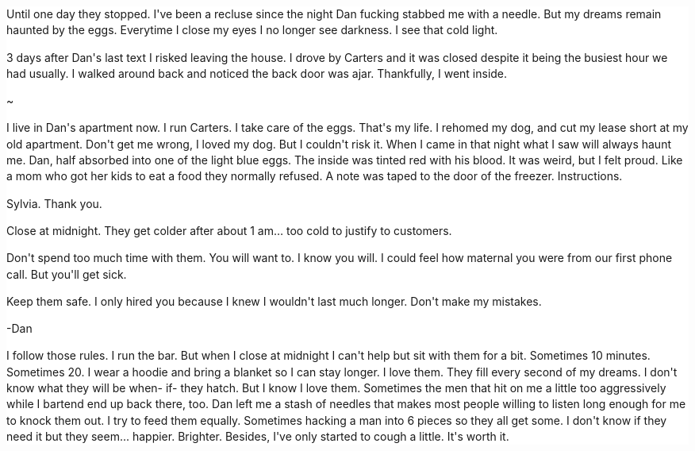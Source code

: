 Until one day they stopped. I've been a recluse since the night Dan fucking stabbed me with a needle. But my dreams remain haunted by the eggs. Everytime I close my eyes I no longer see darkness. I see that cold light. 

3 days after Dan's last text I risked leaving the house. I drove by Carters and it was closed despite it being the busiest hour we had usually. I walked around back and noticed the back door was ajar. Thankfully, I went inside. 

~ 

I live in Dan's apartment now. I run Carters. I take care of the eggs. That's my life. I rehomed my dog, and cut my lease short at my old apartment. Don't get me wrong, I loved my dog. But I couldn't risk it. When I came in that night what I saw will always haunt me. Dan, half absorbed into one of the light blue eggs. The inside was tinted red with his blood. It was weird, but I felt proud. Like a mom who got her kids to eat a food they normally refused. A note was taped to the door of the freezer. Instructions. 

Sylvia. Thank you. 

Close at midnight. They get colder after about 1 am… too cold to justify to customers. 

 Don't spend too much time with them. You will want to. I know you will. I could feel how maternal you were from our first phone call. But you'll get sick. 

Keep them safe. I only hired you because I knew I wouldn't last much longer. Don't make my mistakes. 

-Dan 

  I follow those rules. I run the bar. But when I close at midnight I can't help but sit with them for a bit. Sometimes 10 minutes. Sometimes 20. I wear a hoodie and bring a blanket so I can stay longer. I love them. They fill every second of my dreams. I don't know what they will be when- if- they hatch. But I know I love them. Sometimes the men that hit on me a little too aggressively while I bartend end up back there, too. Dan left me a stash of needles that makes most people willing to listen long enough for me to knock them out. I try to feed them equally. Sometimes hacking a man into 6 pieces so they all get some. I don't know if they need it but they seem... happier. Brighter. Besides, I've only started to cough a little. It's worth it.